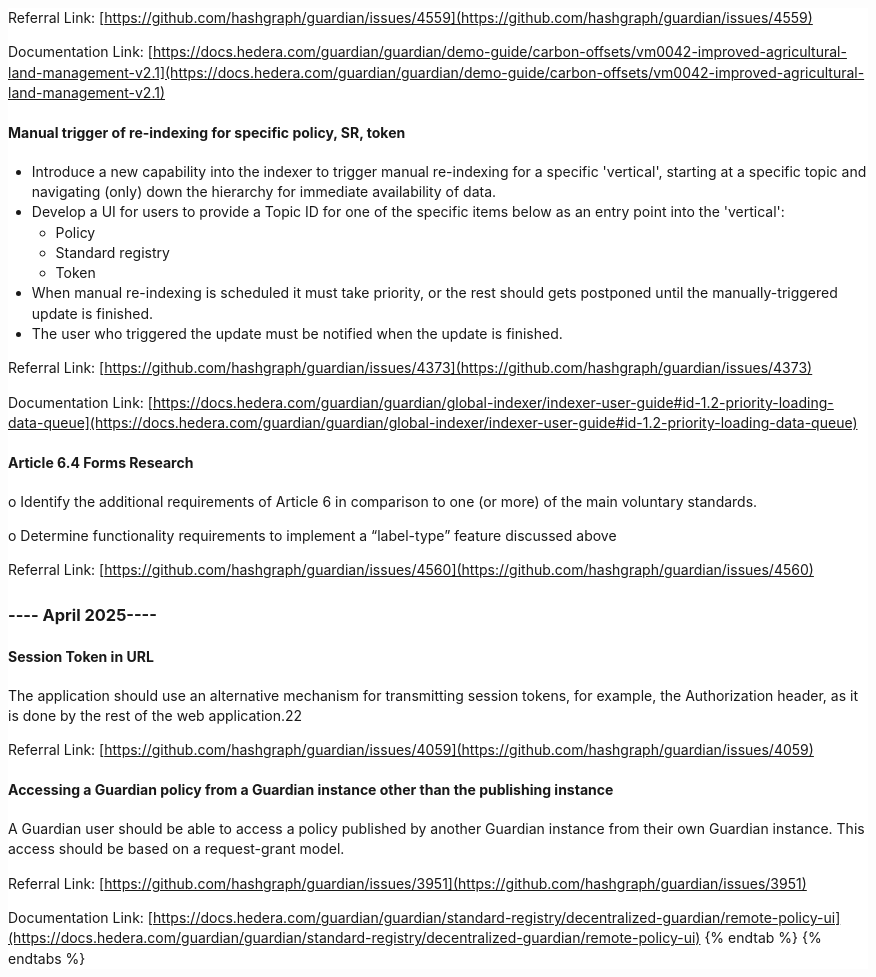 Referral Link: [https://github.com/hashgraph/guardian/issues/4559](https://github.com/hashgraph/guardian/issues/4559)

Documentation Link: [https://docs.hedera.com/guardian/guardian/demo-guide/carbon-offsets/vm0042-improved-agricultural-land-management-v2.1](https://docs.hedera.com/guardian/guardian/demo-guide/carbon-offsets/vm0042-improved-agricultural-land-management-v2.1)

#### Manual trigger of re-indexing for specific policy, SR, token

* Introduce a new capability into the indexer to trigger manual re-indexing for a specific 'vertical', starting at a specific topic and navigating (only) down the hierarchy for immediate availability of data.
* Develop a UI for users to provide a Topic ID for one of the specific items below as an entry point into the 'vertical':
  * Policy
  * Standard registry
  * Token
* When manual re-indexing is scheduled it must take priority, or the rest should gets postponed until the manually-triggered update is finished.
* The user who triggered the update must be notified when the update is finished.

Referral Link: [https://github.com/hashgraph/guardian/issues/4373](https://github.com/hashgraph/guardian/issues/4373)

Documentation Link: [https://docs.hedera.com/guardian/guardian/global-indexer/indexer-user-guide#id-1.2-priority-loading-data-queue](https://docs.hedera.com/guardian/guardian/global-indexer/indexer-user-guide#id-1.2-priority-loading-data-queue)

#### Article 6.4 Forms Research

o Identify the additional requirements of Article 6 in comparison to one (or more) of the main voluntary standards.

o Determine functionality requirements to implement a “label-type” feature discussed above

Referral Link: [https://github.com/hashgraph/guardian/issues/4560](https://github.com/hashgraph/guardian/issues/4560)

### ---- April 2025----

#### Session Token in URL

The application should use an alternative mechanism for transmitting session tokens, for example, the Authorization header, as it is done by the rest of the web application.22

Referral Link: [https://github.com/hashgraph/guardian/issues/4059](https://github.com/hashgraph/guardian/issues/4059)

#### Accessing a Guardian policy from a Guardian instance other than the publishing instance

A Guardian user should be able to access a policy published by another Guardian instance from their own Guardian instance. This access should be based on a request-grant model.

Referral Link: [https://github.com/hashgraph/guardian/issues/3951](https://github.com/hashgraph/guardian/issues/3951)

Documentation Link: [https://docs.hedera.com/guardian/guardian/standard-registry/decentralized-guardian/remote-policy-ui](https://docs.hedera.com/guardian/guardian/standard-registry/decentralized-guardian/remote-policy-ui)
{% endtab %}
{% endtabs %}
